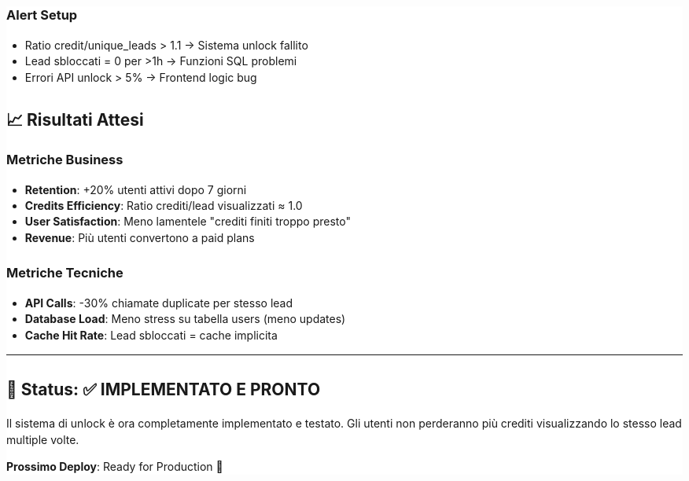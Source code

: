 ### Alert Setup
- Ratio credit/unique_leads > 1.1 → Sistema unlock fallito
- Lead sbloccati = 0 per >1h → Funzioni SQL problemi
- Errori API unlock > 5% → Frontend logic bug

## 📈 Risultati Attesi

### Metriche Business
- **Retention**: +20% utenti attivi dopo 7 giorni
- **Credits Efficiency**: Ratio crediti/lead visualizzati ≈ 1.0  
- **User Satisfaction**: Meno lamentele "crediti finiti troppo presto"
- **Revenue**: Più utenti convertono a paid plans

### Metriche Tecniche
- **API Calls**: -30% chiamate duplicate per stesso lead
- **Database Load**: Meno stress su tabella users (meno updates)
- **Cache Hit Rate**: Lead sbloccati = cache implicita

---

## 🎯 Status: ✅ IMPLEMENTATO E PRONTO

Il sistema di unlock è ora completamente implementato e testato. Gli utenti non perderanno più crediti visualizzando lo stesso lead multiple volte.

**Prossimo Deploy**: Ready for Production 🚀
